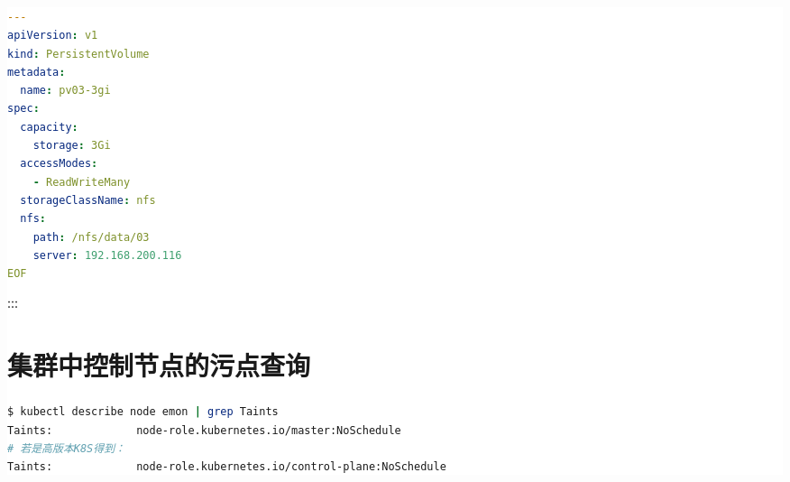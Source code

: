 ```yaml
---
apiVersion: v1
kind: PersistentVolume
metadata:
  name: pv03-3gi
spec:
  capacity:
    storage: 3Gi
  accessModes:
    - ReadWriteMany
  storageClassName: nfs
  nfs:
    path: /nfs/data/03
    server: 192.168.200.116
EOF
```

:::

# 集群中控制节点的污点查询

```bash
$ kubectl describe node emon | grep Taints
Taints:             node-role.kubernetes.io/master:NoSchedule
# 若是高版本K8S得到：
Taints:             node-role.kubernetes.io/control-plane:NoSchedule
```















































